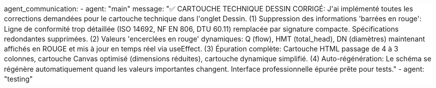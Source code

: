 agent_communication:
    - agent: "main"
      message: "✅ CARTOUCHE TECHNIQUE DESSIN CORRIGÉ: J'ai implémenté toutes les corrections demandées pour le cartouche technique dans l'onglet Dessin. (1) Suppression des informations 'barrées en rouge': Ligne de conformité trop détaillée (ISO 14692, NF EN 806, DTU 60.11) remplacée par signature compacte. Spécifications redondantes supprimées. (2) Valeurs 'encerclées en rouge' dynamiques: Q (flow), HMT (total_head), DN (diamètres) maintenant affichés en ROUGE et mis à jour en temps réel via useEffect. (3) Épuration complète: Cartouche HTML passage de 4 à 3 colonnes, cartouche Canvas optimisé (dimensions réduites), cartouche dynamique simplifié. (4) Auto-régénération: Le schéma se régénère automatiquement quand les valeurs importantes changent. Interface professionnelle épurée prête pour tests."
    - agent: "testing"
